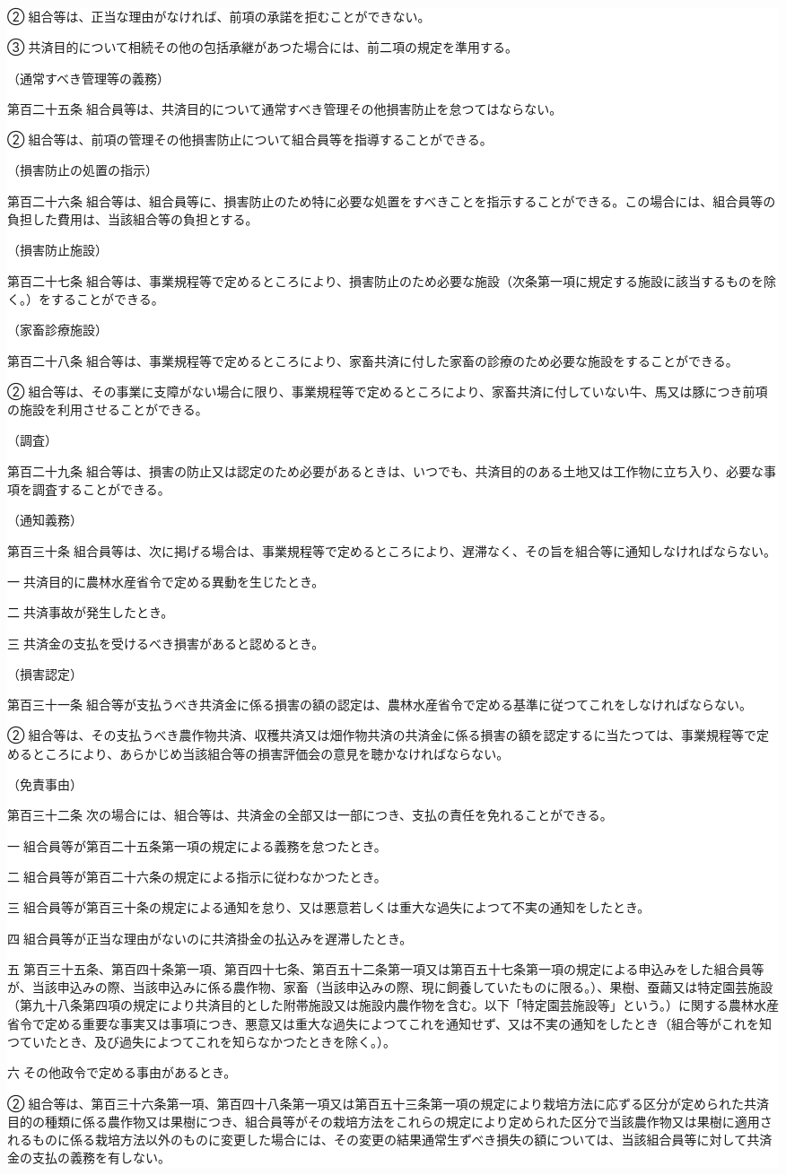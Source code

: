 ② 組合等は、正当な理由がなければ、前項の承諾を拒むことができない。

③ 共済目的について相続その他の包括承継があつた場合には、前二項の規定を準用する。

（通常すべき管理等の義務）

第百二十五条 組合員等は、共済目的について通常すべき管理その他損害防止を怠つてはならない。

② 組合等は、前項の管理その他損害防止について組合員等を指導することができる。

（損害防止の処置の指示）

第百二十六条 組合等は、組合員等に、損害防止のため特に必要な処置をすべきことを指示することができる。この場合には、組合員等の負担した費用は、当該組合等の負担とする。

（損害防止施設）

第百二十七条 組合等は、事業規程等で定めるところにより、損害防止のため必要な施設（次条第一項に規定する施設に該当するものを除く。）をすることができる。

（家畜診療施設）

第百二十八条 組合等は、事業規程等で定めるところにより、家畜共済に付した家畜の診療のため必要な施設をすることができる。

② 組合等は、その事業に支障がない場合に限り、事業規程等で定めるところにより、家畜共済に付していない牛、馬又は豚につき前項の施設を利用させることができる。

（調査）

第百二十九条 組合等は、損害の防止又は認定のため必要があるときは、いつでも、共済目的のある土地又は工作物に立ち入り、必要な事項を調査することができる。

（通知義務）

第百三十条 組合員等は、次に掲げる場合は、事業規程等で定めるところにより、遅滞なく、その旨を組合等に通知しなければならない。

一 共済目的に農林水産省令で定める異動を生じたとき。

二 共済事故が発生したとき。

三 共済金の支払を受けるべき損害があると認めるとき。

（損害認定）

第百三十一条 組合等が支払うべき共済金に係る損害の額の認定は、農林水産省令で定める基準に従つてこれをしなければならない。

② 組合等は、その支払うべき農作物共済、収穫共済又は畑作物共済の共済金に係る損害の額を認定するに当たつては、事業規程等で定めるところにより、あらかじめ当該組合等の損害評価会の意見を聴かなければならない。

（免責事由）

第百三十二条 次の場合には、組合等は、共済金の全部又は一部につき、支払の責任を免れることができる。

一 組合員等が第百二十五条第一項の規定による義務を怠つたとき。

二 組合員等が第百二十六条の規定による指示に従わなかつたとき。

三 組合員等が第百三十条の規定による通知を怠り、又は悪意若しくは重大な過失によつて不実の通知をしたとき。

四 組合員等が正当な理由がないのに共済掛金の払込みを遅滞したとき。

五 第百三十五条、第百四十条第一項、第百四十七条、第百五十二条第一項又は第百五十七条第一項の規定による申込みをした組合員等が、当該申込みの際、当該申込みに係る農作物、家畜（当該申込みの際、現に飼養していたものに限る。）、果樹、蚕繭又は特定園芸施設（第九十八条第四項の規定により共済目的とした附帯施設又は施設内農作物を含む。以下「特定園芸施設等」という。）に関する農林水産省令で定める重要な事実又は事項につき、悪意又は重大な過失によつてこれを通知せず、又は不実の通知をしたとき（組合等がこれを知つていたとき、及び過失によつてこれを知らなかつたときを除く。）。

六 その他政令で定める事由があるとき。

② 組合等は、第百三十六条第一項、第百四十八条第一項又は第百五十三条第一項の規定により栽培方法に応ずる区分が定められた共済目的の種類に係る農作物又は果樹につき、組合員等がその栽培方法をこれらの規定により定められた区分で当該農作物又は果樹に適用されるものに係る栽培方法以外のものに変更した場合には、その変更の結果通常生ずべき損失の額については、当該組合員等に対して共済金の支払の義務を有しない。
